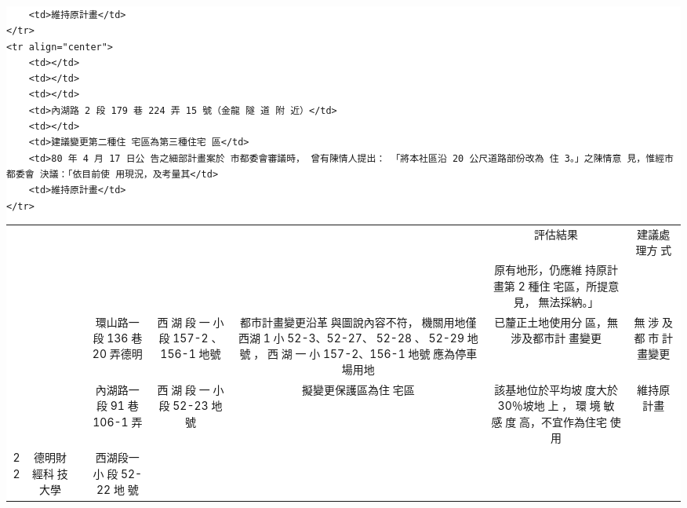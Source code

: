 		<td>維持原計畫</td>
	</tr>
	<tr align="center">
		<td></td>
		<td></td>
		<td></td>
		<td>內湖路 2 段 179 巷 224 弄 15 號（金龍 隧 道 附 近）</td>
		<td></td>
		<td>建議變更第二種住 宅區為第三種住宅 區</td>
		<td>80 年 4 月 17 日公 告之細部計畫案於 市都委會審議時， 曾有陳情人提出： 「將本社區沿 20 公尺道路部份改為 住 3。」之陳情意 見，惟經市都委會 決議：「依目前使 用現況，及考量其</td>
		<td>維持原計畫</td>
	</tr>
</table>




<table align="center">
	<tr align="center">
		<td></td>
		<td></td>
		<td></td>
		<td></td>
		<td></td>
		<td></td>
		<td>評估結果</td>
		<td>建議處理方 式</td>
	</tr>
	<tr align="center">
		<td></td>
		<td></td>
		<td></td>
		<td></td>
		<td></td>
		<td></td>
		<td>原有地形，仍應維 持原計畫第 2 種住 宅區，所提意見， 無法採納。」</td>
		<td></td>
	</tr>
	<tr align="center">
		<td></td>
		<td></td>
		<td></td>
		<td>環山路一 段 136 巷 20 弄德明</td>
		<td>西 湖 段 一 小 段 157-2 、 156-1 地號</td>
		<td>都市計畫變更沿革 與圖說內容不符， 機關用地僅西湖 1 小 52-3、52-27、 52-28 、 52-29 地 號 ， 西 湖 一 小 157-2、156-1 地號 應為停車場用地</td>
		<td>已釐正土地使用分 區，無涉及都市計 畫變更</td>
		<td>無 涉 及 都 市 計畫變更</td>
	</tr>
	<tr align="center">
		<td></td>
		<td></td>
		<td></td>
		<td>內湖路一 段 91 巷 106-1 弄</td>
		<td>西 湖 段 一 小 段 52-23 地號</td>
		<td>擬變更保護區為住 宅區</td>
		<td>該基地位於平均坡 度大於 30％坡地 上 ， 環 境 敏 感 度 高，不宜作為住宅 使用</td>
		<td>維持原計畫</td>
	</tr>
	<tr align="center">
		<td>22</td>
		<td>德明財經科 技大學</td>
		<td></td>
		<td>西湖段一 小 段 52-22 地 號</td>